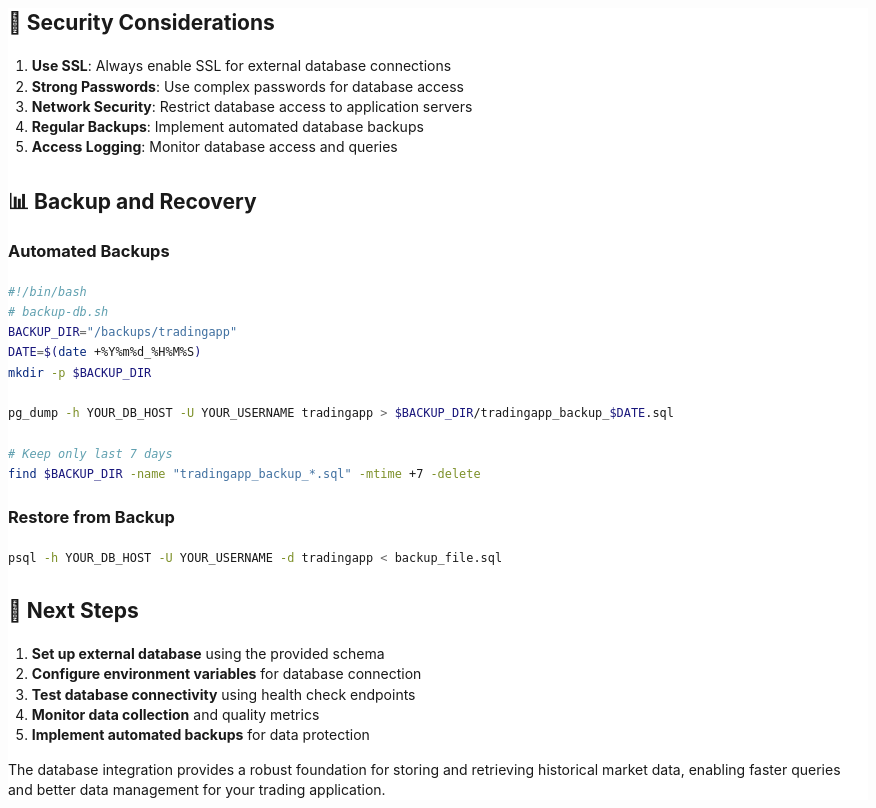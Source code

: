 ## 🔐 Security Considerations

1. **Use SSL**: Always enable SSL for external database connections
2. **Strong Passwords**: Use complex passwords for database access
3. **Network Security**: Restrict database access to application servers
4. **Regular Backups**: Implement automated database backups
5. **Access Logging**: Monitor database access and queries

## 📊 Backup and Recovery

### Automated Backups
```bash
#!/bin/bash
# backup-db.sh
BACKUP_DIR="/backups/tradingapp"
DATE=$(date +%Y%m%d_%H%M%S)
mkdir -p $BACKUP_DIR

pg_dump -h YOUR_DB_HOST -U YOUR_USERNAME tradingapp > $BACKUP_DIR/tradingapp_backup_$DATE.sql

# Keep only last 7 days
find $BACKUP_DIR -name "tradingapp_backup_*.sql" -mtime +7 -delete
```

### Restore from Backup
```bash
psql -h YOUR_DB_HOST -U YOUR_USERNAME -d tradingapp < backup_file.sql
```

## 🎯 Next Steps

1. **Set up external database** using the provided schema
2. **Configure environment variables** for database connection
3. **Test database connectivity** using health check endpoints
4. **Monitor data collection** and quality metrics
5. **Implement automated backups** for data protection

The database integration provides a robust foundation for storing and retrieving historical market data, enabling faster queries and better data management for your trading application.
